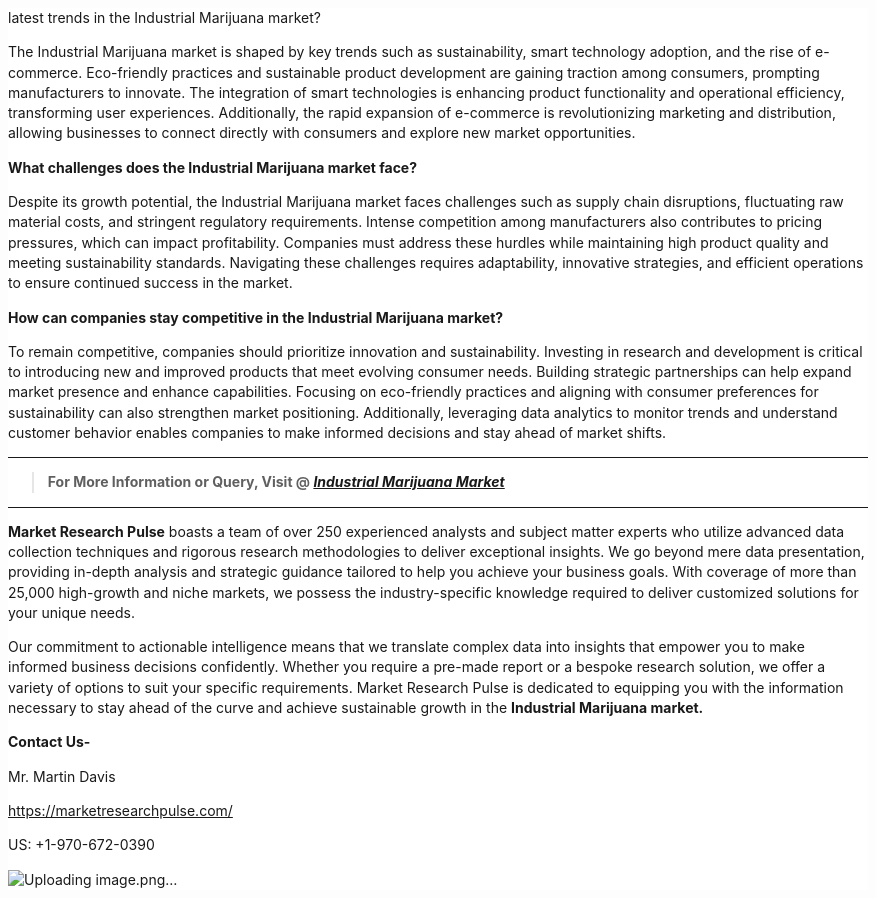 latest trends in the Industrial Marijuana market?</strong></p><p>The Industrial Marijuana market is shaped by key trends such as sustainability, smart technology adoption, and the rise of e-commerce. Eco-friendly practices and sustainable product development are gaining traction among consumers, prompting manufacturers to innovate. The integration of smart technologies is enhancing product functionality and operational efficiency, transforming user experiences. Additionally, the rapid expansion of e-commerce is revolutionizing marketing and distribution, allowing businesses to connect directly with consumers and explore new market opportunities.</p><p><strong>What challenges does the Industrial Marijuana market face?</strong></p><p>Despite its growth potential, the Industrial Marijuana market faces challenges such as supply chain disruptions, fluctuating raw material costs, and stringent regulatory requirements. Intense competition among manufacturers also contributes to pricing pressures, which can impact profitability. Companies must address these hurdles while maintaining high product quality and meeting sustainability standards. Navigating these challenges requires adaptability, innovative strategies, and efficient operations to ensure continued success in the market.</p><p><strong>How can companies stay competitive in the Industrial Marijuana market?</strong></p><p>To remain competitive, companies should prioritize innovation and sustainability. Investing in research and development is critical to introducing new and improved products that meet evolving consumer needs. Building strategic partnerships can help expand market presence and enhance capabilities. Focusing on eco-friendly practices and aligning with consumer preferences for sustainability can also strengthen market positioning. Additionally, leveraging data analytics to monitor trends and understand customer behavior enables companies to make informed decisions and stay ahead of market shifts.</p><hr /><blockquote><p><strong>For More Information or Query, Visit @&nbsp;<em><a href="https://marketresearchpulse.com/report/144009/industrial-marijuana-market?utm_source=Linkedin&utm_medium=0109">Industrial Marijuana Market</a></em></strong></p></blockquote><hr /><p><strong>Market Research Pulse</strong> boasts a team of over 250 experienced analysts and subject matter experts who utilize advanced data collection techniques and rigorous research methodologies to deliver exceptional insights. We go beyond mere data presentation, providing in-depth analysis and strategic guidance tailored to help you achieve your business goals. With coverage of more than 25,000 high-growth and niche markets, we possess the industry-specific knowledge required to deliver customized solutions for your unique needs.</p><p>Our commitment to actionable intelligence means that we translate complex data into insights that empower you to make informed business decisions confidently. Whether you require a pre-made report or a bespoke research solution, we offer a variety of options to suit your specific requirements. Market Research Pulse is dedicated to equipping you with the information necessary to stay ahead of the curve and achieve sustainable growth in the <strong>Industrial Marijuana market.</strong></p><p><strong>Contact Us-</strong></p><p>Mr. Martin Davis</p><p>https://marketresearchpulse.com/</p><p>US: +1-970-672-0390</p>
![Uploading image.png…]()
